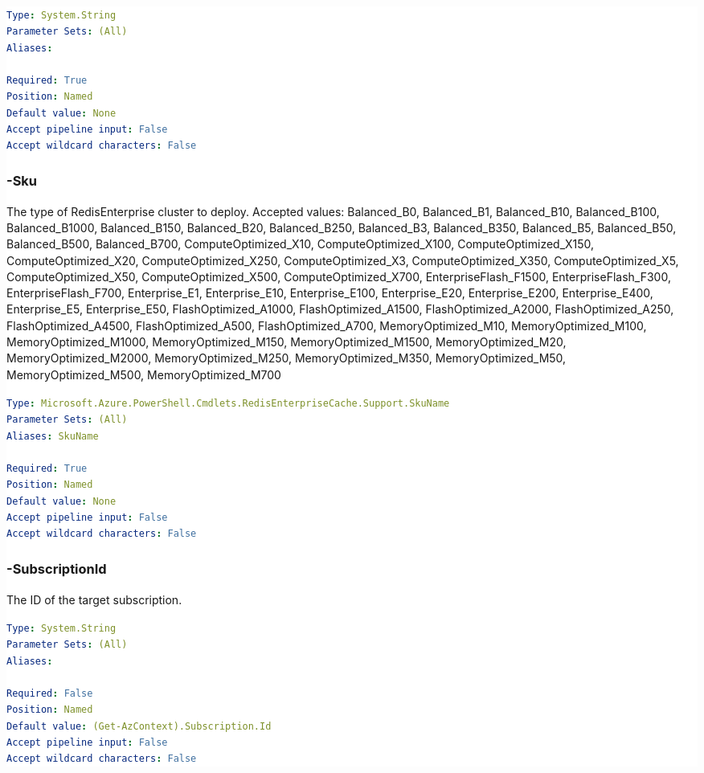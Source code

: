 ```yaml
Type: System.String
Parameter Sets: (All)
Aliases:

Required: True
Position: Named
Default value: None
Accept pipeline input: False
Accept wildcard characters: False
```

### -Sku
The type of RedisEnterprise cluster to deploy.
Accepted values: Balanced_B0, Balanced_B1, Balanced_B10, Balanced_B100, Balanced_B1000, Balanced_B150, Balanced_B20, Balanced_B250, Balanced_B3, Balanced_B350, Balanced_B5, Balanced_B50, Balanced_B500, Balanced_B700, ComputeOptimized_X10, ComputeOptimized_X100, ComputeOptimized_X150, ComputeOptimized_X20, ComputeOptimized_X250, ComputeOptimized_X3, ComputeOptimized_X350, ComputeOptimized_X5, ComputeOptimized_X50, ComputeOptimized_X500, ComputeOptimized_X700, EnterpriseFlash_F1500, EnterpriseFlash_F300, EnterpriseFlash_F700, Enterprise_E1, Enterprise_E10, Enterprise_E100, Enterprise_E20, Enterprise_E200, Enterprise_E400, Enterprise_E5, Enterprise_E50, FlashOptimized_A1000, FlashOptimized_A1500, FlashOptimized_A2000, FlashOptimized_A250, FlashOptimized_A4500, FlashOptimized_A500, FlashOptimized_A700, MemoryOptimized_M10, MemoryOptimized_M100, MemoryOptimized_M1000, MemoryOptimized_M150, MemoryOptimized_M1500, MemoryOptimized_M20, MemoryOptimized_M2000, MemoryOptimized_M250, MemoryOptimized_M350, MemoryOptimized_M50, MemoryOptimized_M500, MemoryOptimized_M700

```yaml
Type: Microsoft.Azure.PowerShell.Cmdlets.RedisEnterpriseCache.Support.SkuName
Parameter Sets: (All)
Aliases: SkuName

Required: True
Position: Named
Default value: None
Accept pipeline input: False
Accept wildcard characters: False
```

### -SubscriptionId
The ID of the target subscription.

```yaml
Type: System.String
Parameter Sets: (All)
Aliases:

Required: False
Position: Named
Default value: (Get-AzContext).Subscription.Id
Accept pipeline input: False
Accept wildcard characters: False
```
